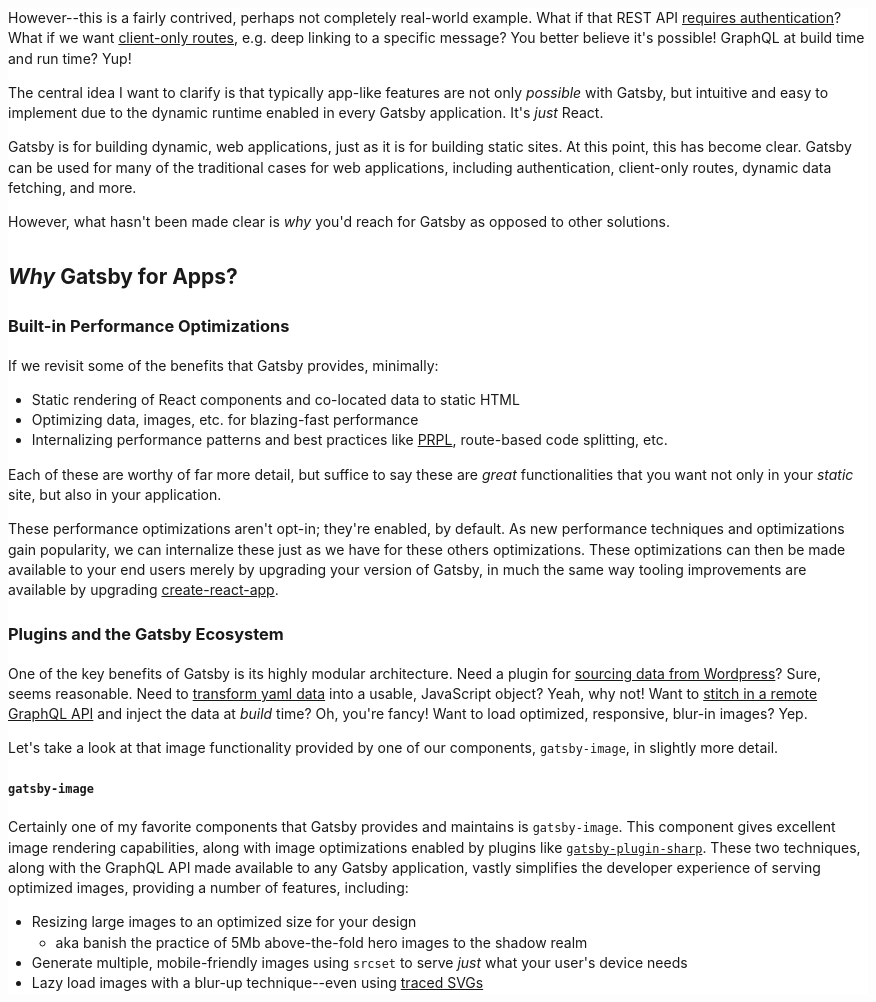 However--this is a fairly contrived, perhaps not completely real-world example. What if that REST API [requires authentication][authentication-tutorial]? What if we want [client-only routes][client-only-routes], e.g. deep linking to a specific message? You better believe it's possible! GraphQL at build time and run time? Yup!

The central idea I want to clarify is that typically app-like features are not only _possible_ with Gatsby, but intuitive and easy to implement due to the dynamic runtime enabled in every Gatsby application. It's _just_ React.

Gatsby is for building dynamic, web applications, just as it is for building static sites. At this point, this has become clear. Gatsby can be used for many of the traditional cases for web applications, including authentication, client-only routes, dynamic data fetching, and more.

However, what hasn't been made clear is _why_ you'd reach for Gatsby as opposed to other solutions.

## _Why_ Gatsby for Apps?

### Built-in Performance Optimizations

If we revisit some of the benefits that Gatsby provides, minimally:

- Static rendering of React components and co-located data to static HTML
- Optimizing data, images, etc. for blazing-fast performance
- Internalizing performance patterns and best practices like [PRPL][prpl], route-based code splitting, etc.

Each of these are worthy of far more detail, but suffice to say these are _great_ functionalities that you want not only in your _static_ site, but also in your application.

These performance optimizations aren't opt-in; they're enabled, by default. As new performance techniques and optimizations gain popularity, we can internalize these just as we have for these others optimizations. These optimizations can then be made available to your end users merely by upgrading your version of Gatsby, in much the same way tooling improvements are available by upgrading [create-react-app][create-react-app].

### Plugins and the Gatsby Ecosystem

One of the key benefits of Gatsby is its highly modular architecture. Need a plugin for [sourcing data from Wordpress][gatsby-source-wordpress]? Sure, seems reasonable. Need to [transform yaml data][gatsby-transformer-yaml] into a usable, JavaScript object? Yeah, why not! Want to [stitch in a remote GraphQL API][gatsby-source-graphql] and inject the data at _build_ time? Oh, you're fancy! Want to load optimized, responsive, blur-in images? Yep.

Let's take a look at that image functionality provided by one of our components, `gatsby-image`, in slightly more detail.

#### `gatsby-image`

Certainly one of my favorite components that Gatsby provides and maintains is `gatsby-image`. This component gives excellent image rendering capabilities, along with image optimizations enabled by plugins like [`gatsby-plugin-sharp`][gatsby-plugin-sharp]. These two techniques, along with the GraphQL API made available to any Gatsby application, vastly simplifies the developer experience of serving optimized images, providing a number of features, including:

- Resizing large images to an optimized size for your design
  - aka banish the practice of 5Mb above-the-fold hero images to the shadow realm
- Generate multiple, mobile-friendly images using `srcset` to serve _just_ what your user's device needs
- Lazy load images with a blur-up technique--even using [traced SVGs][traced-svg]


[beyond-static]: https://www.gatsbyjs.com/build-web-apps-webinar
[whats-an-app]: /blog/2018-10-15-beyond-static-intro/#what-is-an-app
[gmail]: https://gmail.com
[twitter-lite]: https://m.twitter.com
[prpl]: https://developers.google.com/web/fundamentals/performance/prpl-pattern/
[app-shell]: https://developers.google.com/web/fundamentals/architecture/app-shell
[case-study]: https://developers.google.com/web/showcase/2017/twitter
[gatsby-graphql]: /docs/querying-with-graphql/
[gatsby-without-graphql]: /docs/using-gatsby-without-graphql/
[authentication-data]: /tutorial/authentication-tutorial/
[client-only-routes]: /docs/client-only-routes-and-user-authentication
[create-react-app]: https://facebook.github.io/create-react-app/
[react-dom-render-to-string]: https://reactjs.org/docs/react-dom-server.html#rendertostring
[cdm]: https://reactjs.org/docs/react-component.html#componentdidmount
[prpl]: https://developers.google.com/web/fundamentals/performance/prpl-pattern/
[react-context]: https://reactjs.org/docs/context.html
[react-lifecycle-methods]: https://reactjs.org/docs/state-and-lifecycle.html
[gatsby-unstructured]: /blog/2018-10-25-unstructured-data/
[authentication-tutorial]: /tutorial/authentication-tutorial/
[using-gatsby-image]: https://using-gatsby-image.gatsbyjs.org/
[traced-svg]: https://using-gatsby-image.gatsbyjs.org/traced-svg/
[gatsby-plugin-offline]: /packages/gatsby-plugin-offline/
[gatsby-plugin-sharp]: /packages/gatsby-plugin-sharp/
[gatsby-source-graphql]: /packages/gatsby-source-graphql/
[gatsby-source-wordpress]: /packages/gatsby-source-wordpress/
[gatsby-transformer-yaml]: /packages/gatsby-transformer-yaml/
[gatsby-plugins]: /plugins
[gatsby-mail-app]: https://gatsby-mail.netlify.com
[gatsby-mail-repo]: https://github.com/dschau/gatsby-mail
[apollo-boost]: https://github.com/apollographql/apollo-client/tree/master/packages/apollo-boost